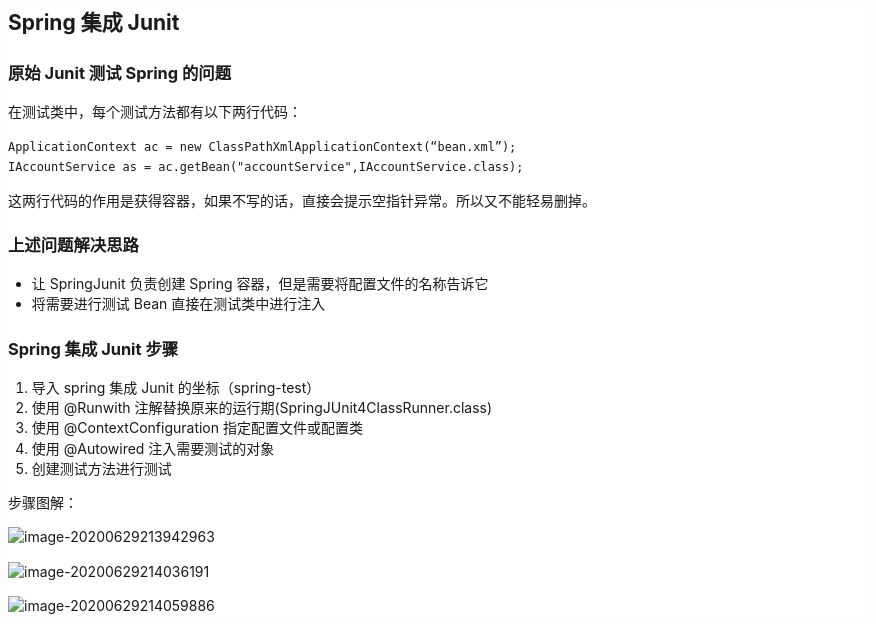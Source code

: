 ## Spring 集成 Junit

### 原始 Junit 测试 Spring 的问题

在测试类中，每个测试方法都有以下两行代码：

```
ApplicationContext ac = new ClassPathXmlApplicationContext(“bean.xml”);
IAccountService as = ac.getBean("accountService",IAccountService.class);
```

这两行代码的作用是获得容器，如果不写的话，直接会提示空指针异常。所以又不能轻易删掉。

### 上述问题解决思路

- 让 SpringJunit 负责创建 Spring 容器，但是需要将配置文件的名称告诉它
- 将需要进行测试 Bean 直接在测试类中进行注入

### Spring 集成 Junit 步骤

1. 导入 spring 集成 Junit 的坐标（spring-test）
2. 使用 @Runwith 注解替换原来的运行期(SpringJUnit4ClassRunner.class)
3. 使用 @ContextConfiguration 指定配置文件或配置类
4. 使用 @Autowired 注入需要测试的对象
5. 创建测试方法进行测试

步骤图解：

![image-20200629213942963](F:\笔记\主流框架学习\Spring框架\assets\Spring集成Junit步骤.png)

![image-20200629214036191](F:\笔记\主流框架学习\Spring框架\assets\Spring集成Junit步骤2.png)

![image-20200629214059886](F:\笔记\主流框架学习\Spring框架\assets\Spring集成Junit步骤3.png)